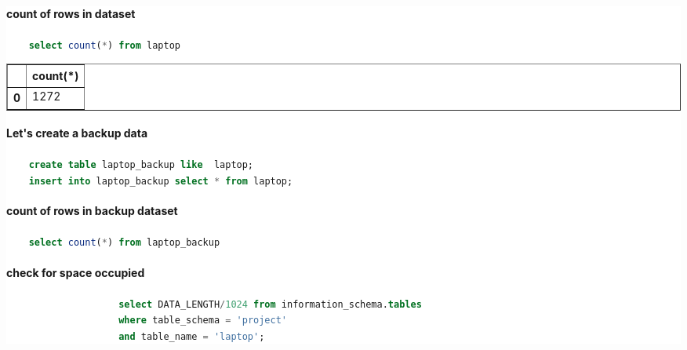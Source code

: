 

#### count of rows in   dataset
```sql
    select count(*) from laptop
```






<div>
<style scoped>
    .dataframe tbody tr th:only-of-type {
        vertical-align: middle;
    }


</style>
<table border="1" class="dataframe">
  <thead>
    <tr style="text-align: right;">
      <th></th>
      <th>count(*)</th>
    </tr>
  </thead>
  <tbody>
    <tr>
      <th>0</th>
      <td>1272</td>
    </tr>
  </tbody>
</table>
</div>



#### Let's create a backup data
```sql
    create table laptop_backup like	 laptop;
    insert into laptop_backup select * from laptop;

```

#### count of rows in  backup dataset
```sql
    select count(*) from laptop_backup
```

#### check for space occupied
```sql
                    select DATA_LENGTH/1024 from information_schema.tables 
                    where table_schema = 'project'
                    and table_name = 'laptop';
```


